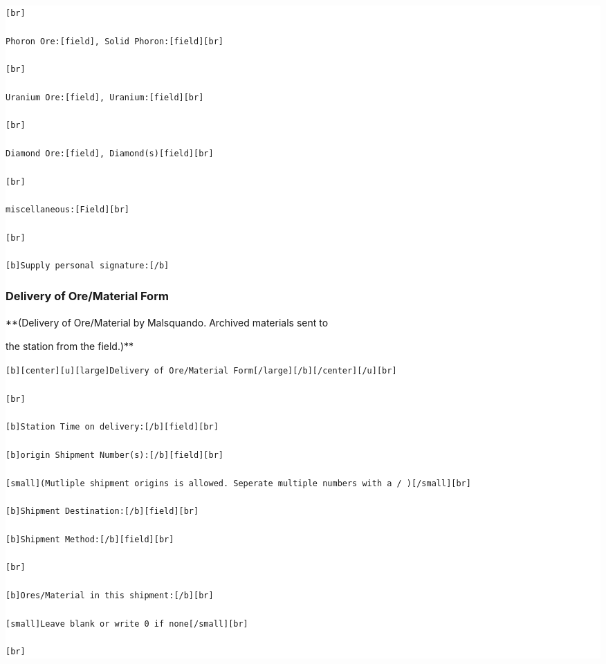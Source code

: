    [br]

    Phoron Ore:[field], Solid Phoron:[field][br]

    [br]

    Uranium Ore:[field], Uranium:[field][br]

    [br]

    Diamond Ore:[field], Diamond(s)[field][br]

    [br]

    miscellaneous:[Field][br]

    [br]

    [b]Supply personal signature:[/b]



</div>

</div>



### Delivery of Ore/Material Form



<div class="toccolours mw-collapsible mw-collapsed" style="width:99%">



**(Delivery of Ore/Material by Malsquando. Archived materials sent to

the station from the field.)**



<div class="mw-collapsible-content">





    [b][center][u][large]Delivery of Ore/Material Form[/large][/b][/center][/u][br]

    [br]

    [b]Station Time on delivery:[/b][field][br]

    [b]origin Shipment Number(s):[/b][field][br]

    [small](Mutliple shipment origins is allowed. Seperate multiple numbers with a / )[/small][br]

    [b]Shipment Destination:[/b][field][br]

    [b]Shipment Method:[/b][field][br]

    [br]

    [b]Ores/Material in this shipment:[/b][br]

    [small]Leave blank or write 0 if none[/small][br]

    [br]
